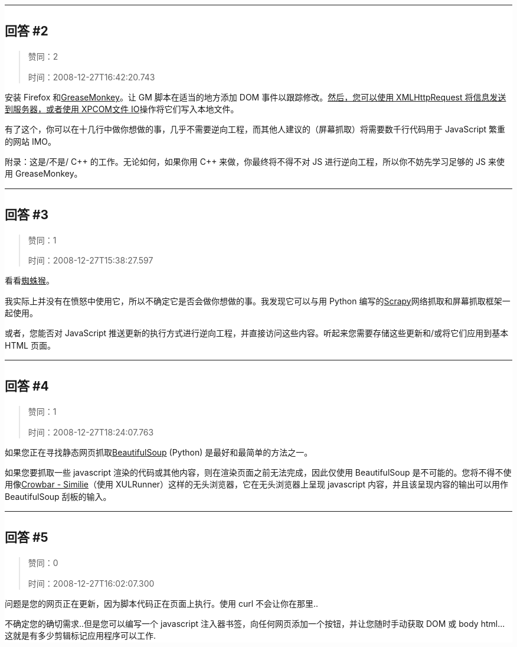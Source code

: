* * *

## 回答 #2

> 赞同：2
> 
> 时间：2008-12-27T16:42:20.743

安装 Firefox 和[GreaseMonkey](http://www.greasespot.net/)。让 GM 脚本在适当的地方添加 DOM 事件以跟踪修改。[然后，您可以使用 XMLHttpRequest 将信息发送到服务器，或者使用 XPCOM文件 IO](https://developer.mozilla.org/index.php?title=En/Code_snippets/File_I%2F%2FO)操作将它们写入本地文件。

有了这个，你可以在十几行中做你想做的事，几乎不需要逆向工程，而其他人建议的（屏幕抓取）将需要数千行代码用于 JavaScript 繁重的网站 IMO。

附录：这是/不是/ C++ 的工作。无论如何，如果你用 C++ 来做，你最终将不得不对 JS 进行逆向工程，所以你不妨先学习足够的 JS 来使用 GreaseMonkey。

* * *

## 回答 #3

> 赞同：1
> 
> 时间：2008-12-27T15:38:27.597

看看[蜘蛛猴](http://www.mozilla.org/js/spidermonkey/)。

我实际上并没有在愤怒中使用它，所以不确定它是否会做你想做的事。我发现它可以与用 Python 编写的[Scrapy](http://scrapy.org/)网络抓取和屏幕抓取框架一起使用。

或者，您能否对 JavaScript 推送更新的执行方式进行逆向工程，并直接访问这些内容。听起来您需要存储这些更新和/或将它们应用到基本 HTML 页面。

* * *

## 回答 #4

> 赞同：1
> 
> 时间：2008-12-27T18:24:07.763

如果您正在寻找静态网页抓取[BeautifulSoup](http://www.crummy.com/software/BeautifulSoup/documentation.html) (Python) 是最好和最简单的方法之一。

如果您要抓取一些 javascript 渲染的代码或其他内容，则在渲染页面之前无法完成，因此仅使用 BeautifulSoup 是不可能的。您将不得不使用像[Crowbar - Similie](http://simile.mit.edu/wiki/Crowbar)（使用 XULRunner）这样的无头浏览器，它在无头浏览器上呈现 javascript 内容，并且该呈现内容的输出可以用作 BeautifulSoup 刮板的输入。

* * *

## 回答 #5

> 赞同：0
> 
> 时间：2008-12-27T16:02:07.300

问题是您的网页正在更新，因为脚本代码正在页面上执行。使用 curl 不会让你在那里..

不确定您的确切需求..但是您可以编写一个 javascript 注入器书签，向任何网页添加一个按钮，并让您随时手动获取 DOM 或 body html...这就是有多少剪辑标记应用程序可以工作.
